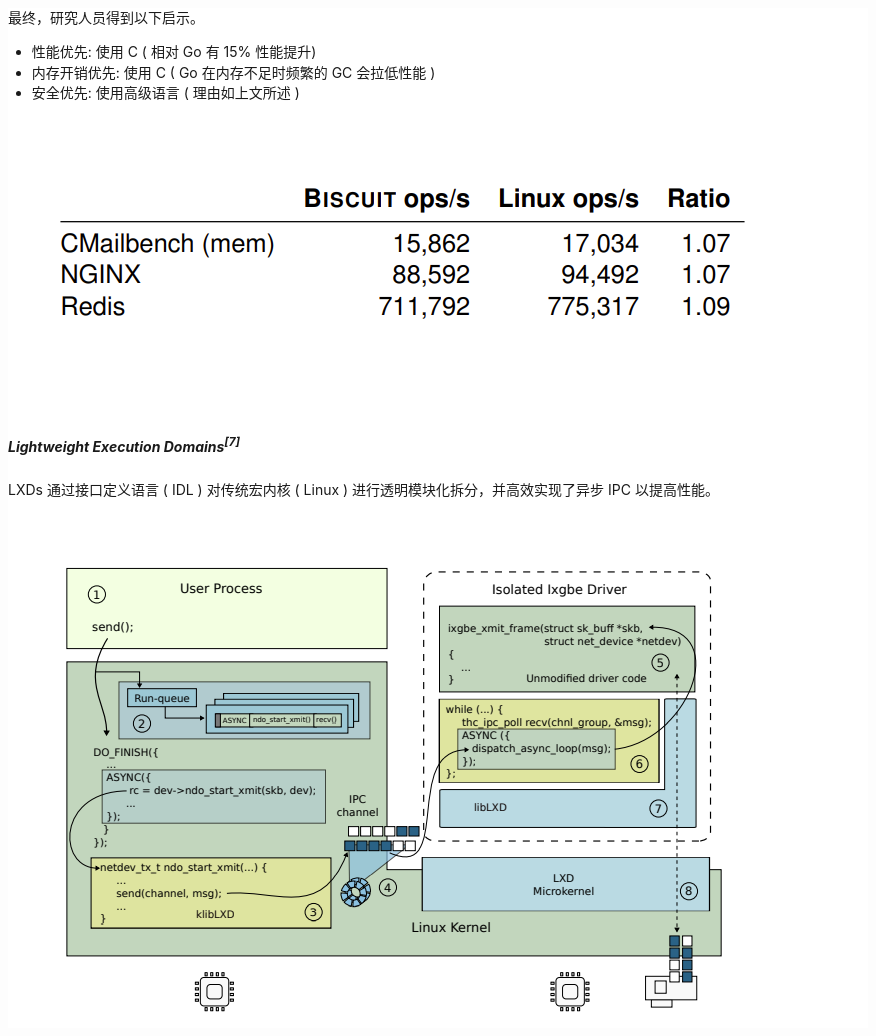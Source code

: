 最终，研究人员得到以下启示。

- 性能优先: 使用 C ( 相对 Go 有 15% 性能提升)
- 内存开销优先: 使用 C ( Go 在内存不足时频繁的 GC 会拉低性能 )
- 安全优先: 使用高级语言 ( 理由如上文所述 )

![](./img/8-go.png)

##### Lightweight Execution Domains<sup>[7]</sup>

LXDs 通过接口定义语言 ( IDL ) 对传统宏内核 ( Linux ) 进行透明模块化拆分，并高效实现了异步 IPC 以提高性能。

![](./img/9-lxds.png)
